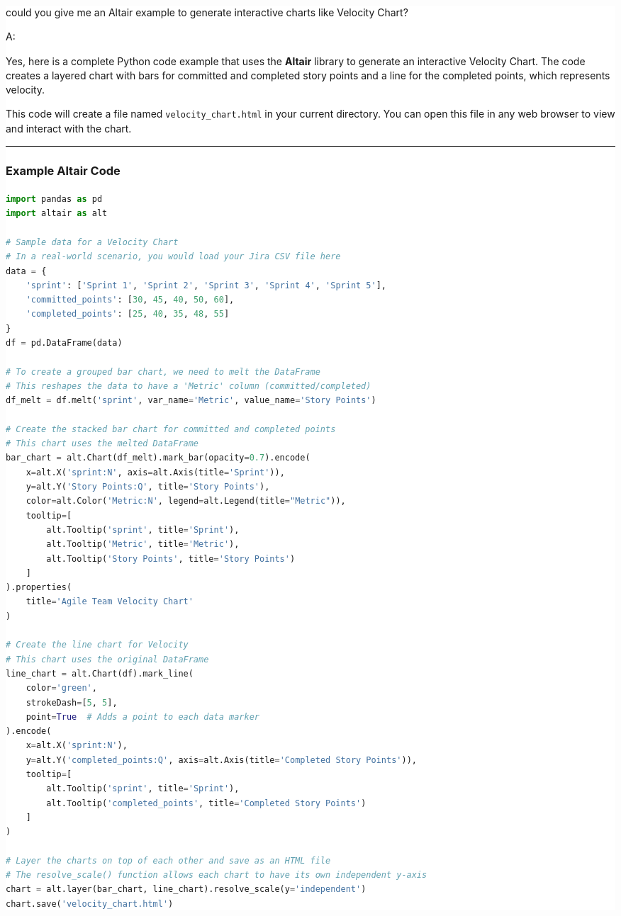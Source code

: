 could you give me an Altair example to generate interactive charts like Velocity Chart?
</td></tr><tr><td>A:</td><td>


Yes, here is a complete Python code example that uses the **Altair** library to generate an interactive Velocity Chart. The code creates a layered chart with bars for committed and completed story points and a line for the completed points, which represents velocity.

This code will create a file named `velocity_chart.html` in your current directory. You can open this file in any web browser to view and interact with the chart.

-----

### Example Altair Code

```python
import pandas as pd
import altair as alt

# Sample data for a Velocity Chart
# In a real-world scenario, you would load your Jira CSV file here
data = {
    'sprint': ['Sprint 1', 'Sprint 2', 'Sprint 3', 'Sprint 4', 'Sprint 5'],
    'committed_points': [30, 45, 40, 50, 60],
    'completed_points': [25, 40, 35, 48, 55]
}
df = pd.DataFrame(data)

# To create a grouped bar chart, we need to melt the DataFrame
# This reshapes the data to have a 'Metric' column (committed/completed)
df_melt = df.melt('sprint', var_name='Metric', value_name='Story Points')

# Create the stacked bar chart for committed and completed points
# This chart uses the melted DataFrame
bar_chart = alt.Chart(df_melt).mark_bar(opacity=0.7).encode(
    x=alt.X('sprint:N', axis=alt.Axis(title='Sprint')),
    y=alt.Y('Story Points:Q', title='Story Points'),
    color=alt.Color('Metric:N', legend=alt.Legend(title="Metric")),
    tooltip=[
        alt.Tooltip('sprint', title='Sprint'),
        alt.Tooltip('Metric', title='Metric'),
        alt.Tooltip('Story Points', title='Story Points')
    ]
).properties(
    title='Agile Team Velocity Chart'
)

# Create the line chart for Velocity
# This chart uses the original DataFrame
line_chart = alt.Chart(df).mark_line(
    color='green',
    strokeDash=[5, 5],
    point=True  # Adds a point to each data marker
).encode(
    x=alt.X('sprint:N'),
    y=alt.Y('completed_points:Q', axis=alt.Axis(title='Completed Story Points')),
    tooltip=[
        alt.Tooltip('sprint', title='Sprint'),
        alt.Tooltip('completed_points', title='Completed Story Points')
    ]
)

# Layer the charts on top of each other and save as an HTML file
# The resolve_scale() function allows each chart to have its own independent y-axis
chart = alt.layer(bar_chart, line_chart).resolve_scale(y='independent')
chart.save('velocity_chart.html')
```